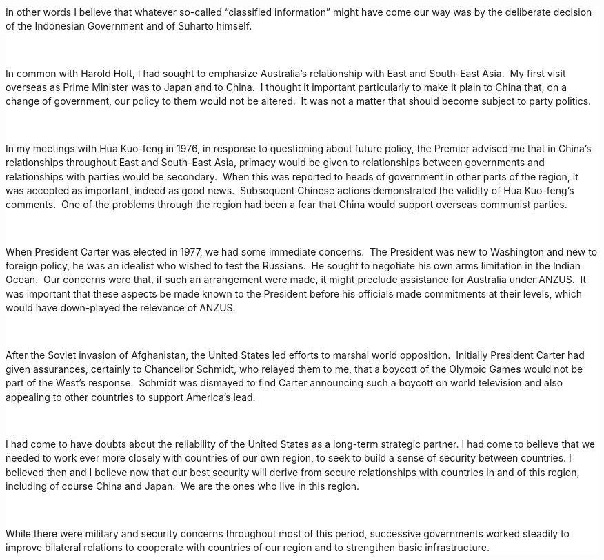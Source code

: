 
  In other words I believe that whatever so-called “classified information” 
might have come our way was by the deliberate decision of the Indonesian 
Government and of Suharto himself.

  

  In common with Harold Holt, I had sought to emphasize Australia’s 
relationship with East and South-East Asia.  My first visit overseas 
as Prime Minister was to Japan and to China.  I thought it important 
particularly to make it plain to China that, on a change of government, 
our policy to them would not be altered.  It was not a matter that 
should become subject to party politics.

  

  In my meetings with Hua Kuo-feng in 1976, in response to questioning 
about future policy, the Premier advised me that in China’s relationships 
throughout East and South-East Asia, primacy would be given to relationships 
between governments and relationships with parties would be secondary.  
When this was reported to heads of government in other parts of the 
region, it was accepted as important, indeed as good news.  Subsequent 
Chinese actions demonstrated the validity of Hua Kuo-feng’s comments.  
One of the problems through the region had been a fear that China would 
support overseas communist parties.

  

  When President Carter was elected in 1977, we had some immediate concerns.  
The President was new to Washington and new to foreign policy, he was 
an idealist who wished to test the Russians.  He sought to negotiate 
his own arms limitation in the Indian Ocean.  Our concerns were 
that, if such an arrangement were made, it might preclude assistance 
for Australia under ANZUS.  It was important that these aspects 
be made known to the President before his officials made commitments 
at their levels, which would have down-played the relevance of ANZUS.

  

  After the Soviet invasion of Afghanistan, the United States led efforts 
to marshal world opposition.  Initially President Carter had given 
assurances, certainly to Chancellor Schmidt, who relayed them to me, 
that a boycott of the Olympic Games would not be part of the West’s 
response.  Schmidt was dismayed to find Carter announcing such 
a boycott on world television and also appealing to other countries 
to support America’s lead.

  

  I had come to have doubts about the reliability of the United States 
as a long-term strategic partner. I had come to believe that we needed 
to work ever more closely with countries of our own region, to seek 
to build a sense of security between countries. I  believed then 
and I believe now that our best security will derive from secure relationships 
with countries in and of this region, including of course China and 
Japan.  We are the ones who live in this region.  

  

  While there were military and security concerns throughout most of 
this period, successive governments worked steadily to improve bilateral 
relations to cooperate with countries of our region and to strengthen 
basic infrastructure.

